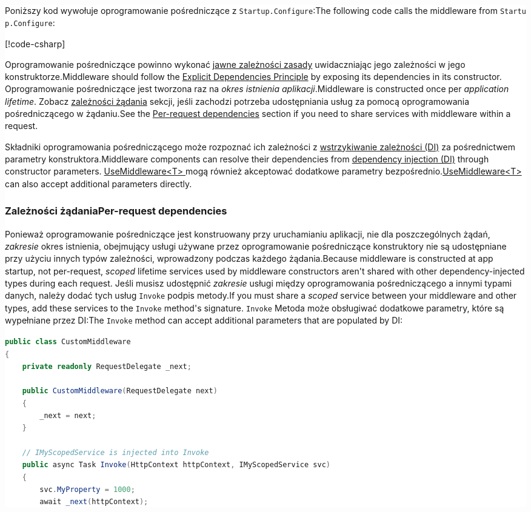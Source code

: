 <span data-ttu-id="64e7f-267">Poniższy kod wywołuje oprogramowanie pośredniczące z `Startup.Configure`:</span><span class="sxs-lookup"><span data-stu-id="64e7f-267">The following code calls the middleware from `Startup.Configure`:</span></span>

[!code-csharp[](index/snapshot/Culture/Startup.cs?name=snippet1&highlight=5)]

<span data-ttu-id="64e7f-268">Oprogramowanie pośredniczące powinno wykonać [jawne zależności zasady](/dotnet/standard/modern-web-apps-azure-architecture/architectural-principles#explicit-dependencies) uwidaczniając jego zależności w jego konstruktorze.</span><span class="sxs-lookup"><span data-stu-id="64e7f-268">Middleware should follow the [Explicit Dependencies Principle](/dotnet/standard/modern-web-apps-azure-architecture/architectural-principles#explicit-dependencies) by exposing its dependencies in its constructor.</span></span> <span data-ttu-id="64e7f-269">Oprogramowanie pośredniczące jest tworzona raz na *okres istnienia aplikacji*.</span><span class="sxs-lookup"><span data-stu-id="64e7f-269">Middleware is constructed once per *application lifetime*.</span></span> <span data-ttu-id="64e7f-270">Zobacz [zależności żądania](#per-request-dependencies) sekcji, jeśli zachodzi potrzeba udostępniania usług za pomocą oprogramowania pośredniczącego w żądaniu.</span><span class="sxs-lookup"><span data-stu-id="64e7f-270">See the [Per-request dependencies](#per-request-dependencies) section if you need to share services with middleware within a request.</span></span>

<span data-ttu-id="64e7f-271">Składniki oprogramowania pośredniczącego może rozpoznać ich zależności z [wstrzykiwanie zależności (DI)](xref:fundamentals/dependency-injection) za pośrednictwem parametry konstruktora.</span><span class="sxs-lookup"><span data-stu-id="64e7f-271">Middleware components can resolve their dependencies from [dependency injection (DI)](xref:fundamentals/dependency-injection) through constructor parameters.</span></span> <span data-ttu-id="64e7f-272">[UseMiddleware&lt;T&gt; ](/dotnet/api/microsoft.aspnetcore.builder.usemiddlewareextensions.usemiddleware#Microsoft_AspNetCore_Builder_UseMiddlewareExtensions_UseMiddleware_Microsoft_AspNetCore_Builder_IApplicationBuilder_System_Type_System_Object___) mogą również akceptować dodatkowe parametry bezpośrednio.</span><span class="sxs-lookup"><span data-stu-id="64e7f-272">[UseMiddleware&lt;T&gt;](/dotnet/api/microsoft.aspnetcore.builder.usemiddlewareextensions.usemiddleware#Microsoft_AspNetCore_Builder_UseMiddlewareExtensions_UseMiddleware_Microsoft_AspNetCore_Builder_IApplicationBuilder_System_Type_System_Object___) can also accept additional parameters directly.</span></span>

### <a name="per-request-dependencies"></a><span data-ttu-id="64e7f-273">Zależności żądania</span><span class="sxs-lookup"><span data-stu-id="64e7f-273">Per-request dependencies</span></span>

<span data-ttu-id="64e7f-274">Ponieważ oprogramowanie pośredniczące jest konstruowany przy uruchamianiu aplikacji, nie dla poszczególnych żądań, *zakresie* okres istnienia, obejmujący usługi używane przez oprogramowanie pośredniczące konstruktory nie są udostępniane przy użyciu innych typów zależności, wprowadzony podczas każdego żądania.</span><span class="sxs-lookup"><span data-stu-id="64e7f-274">Because middleware is constructed at app startup, not per-request, *scoped* lifetime services used by middleware constructors aren't shared with other dependency-injected types during each request.</span></span> <span data-ttu-id="64e7f-275">Jeśli musisz udostępnić *zakresie* usługi między oprogramowania pośredniczącego a innymi typami danych, należy dodać tych usług `Invoke` podpis metody.</span><span class="sxs-lookup"><span data-stu-id="64e7f-275">If you must share a *scoped* service between your middleware and other types, add these services to the `Invoke` method's signature.</span></span> <span data-ttu-id="64e7f-276">`Invoke` Metoda może obsługiwać dodatkowe parametry, które są wypełniane przez DI:</span><span class="sxs-lookup"><span data-stu-id="64e7f-276">The `Invoke` method can accept additional parameters that are populated by DI:</span></span>

```csharp
public class CustomMiddleware
{
    private readonly RequestDelegate _next;

    public CustomMiddleware(RequestDelegate next)
    {
        _next = next;
    }

    // IMyScopedService is injected into Invoke
    public async Task Invoke(HttpContext httpContext, IMyScopedService svc)
    {
        svc.MyProperty = 1000;
        await _next(httpContext);
```